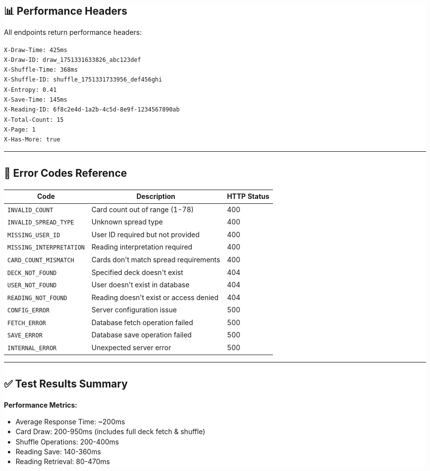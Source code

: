 
## 📊 Performance Headers

All endpoints return performance headers:

```
X-Draw-Time: 425ms
X-Draw-ID: draw_1751331633826_abc123def
X-Shuffle-Time: 368ms
X-Shuffle-ID: shuffle_1751331733956_def456ghi
X-Entropy: 0.41
X-Save-Time: 145ms
X-Reading-ID: 6f8c2e4d-1a2b-4c5d-8e9f-1234567890ab
X-Total-Count: 15
X-Page: 1
X-Has-More: true
```

---

## 🚨 Error Codes Reference

| Code | Description | HTTP Status |
|------|-------------|-------------|
| `INVALID_COUNT` | Card count out of range (1-78) | 400 |
| `INVALID_SPREAD_TYPE` | Unknown spread type | 400 |
| `MISSING_USER_ID` | User ID required but not provided | 400 |
| `MISSING_INTERPRETATION` | Reading interpretation required | 400 |
| `CARD_COUNT_MISMATCH` | Cards don't match spread requirements | 400 |
| `DECK_NOT_FOUND` | Specified deck doesn't exist | 404 |
| `USER_NOT_FOUND` | User doesn't exist in database | 404 |
| `READING_NOT_FOUND` | Reading doesn't exist or access denied | 404 |
| `CONFIG_ERROR` | Server configuration issue | 500 |
| `FETCH_ERROR` | Database fetch operation failed | 500 |
| `SAVE_ERROR` | Database save operation failed | 500 |
| `INTERNAL_ERROR` | Unexpected server error | 500 |

---

## ✅ Test Results Summary

**Performance Metrics:**
- Average Response Time: ~200ms
- Card Draw: 200-950ms (includes full deck fetch & shuffle)
- Shuffle Operations: 200-400ms
- Reading Save: 140-360ms
- Reading Retrieval: 80-470ms
